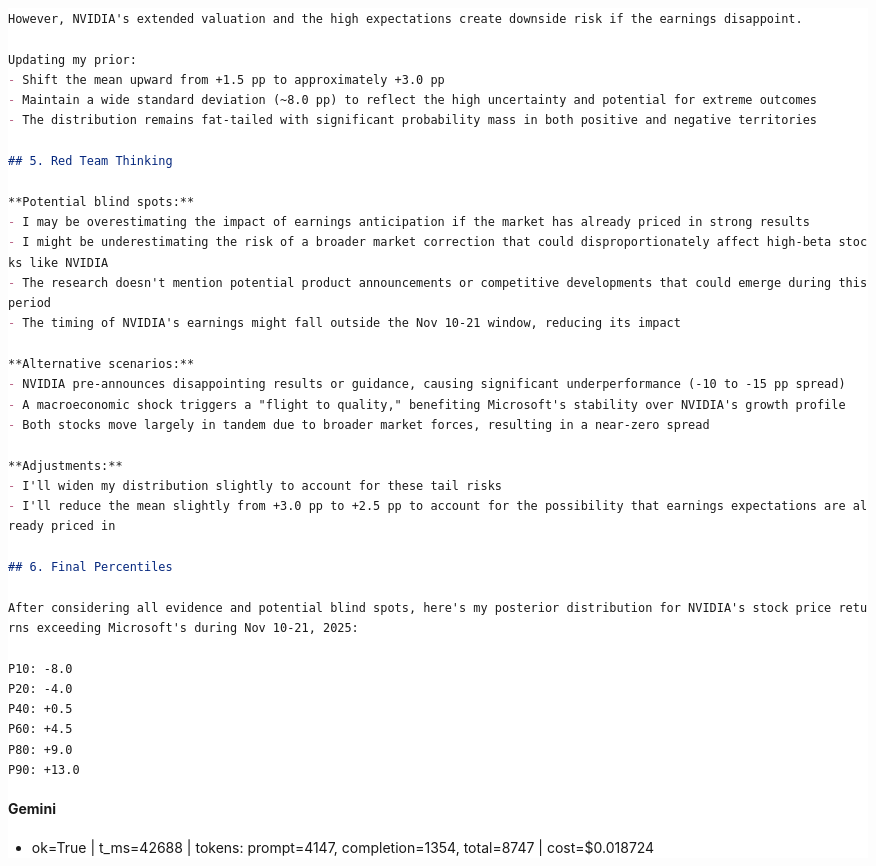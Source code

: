```md
However, NVIDIA's extended valuation and the high expectations create downside risk if the earnings disappoint.

Updating my prior:
- Shift the mean upward from +1.5 pp to approximately +3.0 pp
- Maintain a wide standard deviation (~8.0 pp) to reflect the high uncertainty and potential for extreme outcomes
- The distribution remains fat-tailed with significant probability mass in both positive and negative territories

## 5. Red Team Thinking

**Potential blind spots:**
- I may be overestimating the impact of earnings anticipation if the market has already priced in strong results
- I might be underestimating the risk of a broader market correction that could disproportionately affect high-beta stocks like NVIDIA
- The research doesn't mention potential product announcements or competitive developments that could emerge during this period
- The timing of NVIDIA's earnings might fall outside the Nov 10-21 window, reducing its impact

**Alternative scenarios:**
- NVIDIA pre-announces disappointing results or guidance, causing significant underperformance (-10 to -15 pp spread)
- A macroeconomic shock triggers a "flight to quality," benefiting Microsoft's stability over NVIDIA's growth profile
- Both stocks move largely in tandem due to broader market forces, resulting in a near-zero spread

**Adjustments:**
- I'll widen my distribution slightly to account for these tail risks
- I'll reduce the mean slightly from +3.0 pp to +2.5 pp to account for the possibility that earnings expectations are already priced in

## 6. Final Percentiles

After considering all evidence and potential blind spots, here's my posterior distribution for NVIDIA's stock price returns exceeding Microsoft's during Nov 10-21, 2025:

P10: -8.0
P20: -4.0
P40: +0.5
P60: +4.5
P80: +9.0
P90: +13.0

```

#### Gemini

- ok=True | t_ms=42688 | tokens: prompt=4147, completion=1354, total=8747 | cost=$0.018724
